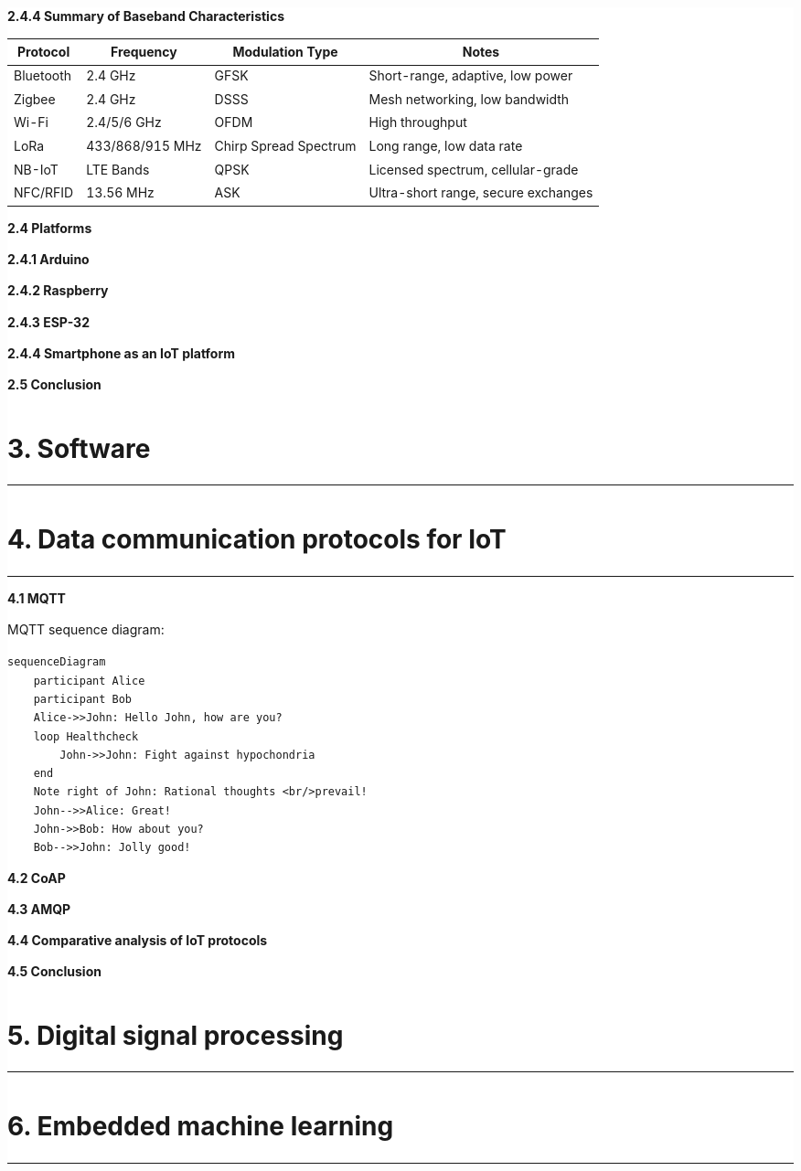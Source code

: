 **2.4.4 Summary of Baseband Characteristics**

| Protocol   | Frequency      | Modulation Type          | Notes                                 |
|------------|----------------|---------------------------|----------------------------------------|
| Bluetooth  | 2.4 GHz        | GFSK                      | Short-range, adaptive, low power       |
| Zigbee     | 2.4 GHz        | DSSS                      | Mesh networking, low bandwidth         |
| Wi-Fi      | 2.4/5/6 GHz    | OFDM                      | High throughput                        |
| LoRa       | 433/868/915 MHz| Chirp Spread Spectrum     | Long range, low data rate              |
| NB-IoT     | LTE Bands      | QPSK                      | Licensed spectrum, cellular-grade     |
| NFC/RFID   | 13.56 MHz      | ASK                       | Ultra-short range, secure exchanges   |

**2.4 Platforms**

**2.4.1 Arduino**

**2.4.2 Raspberry**

**2.4.3 ESP-32**

**2.4.4 Smartphone as an IoT platform**

**2.5 Conclusion**

# 3. Software
-------------

# 4. Data communication protocols for IoT
-------------

**4.1 MQTT**

MQTT sequence diagram:

```mermaid
sequenceDiagram
    participant Alice
    participant Bob
    Alice->>John: Hello John, how are you?
    loop Healthcheck
        John->>John: Fight against hypochondria
    end
    Note right of John: Rational thoughts <br/>prevail!
    John-->>Alice: Great!
    John->>Bob: How about you?
    Bob-->>John: Jolly good!
```

**4.2 CoAP**

**4.3 AMQP**

**4.4 Comparative analysis of IoT protocols**

**4.5 Conclusion**

# 5. Digital signal processing
-------------

# 6. Embedded machine learning
-------------
